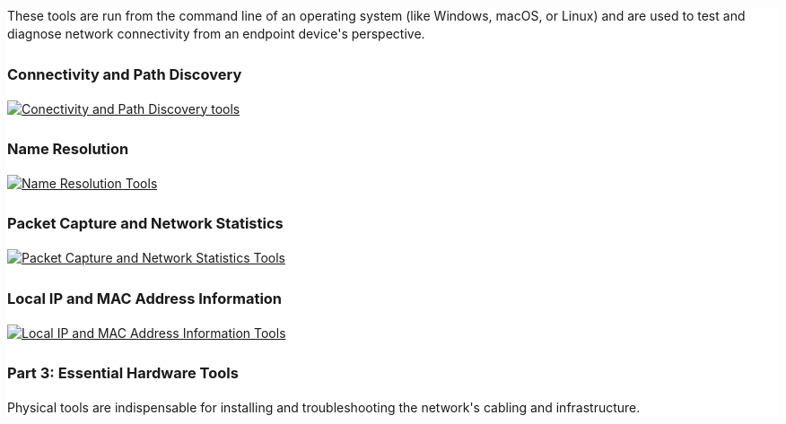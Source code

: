 These tools are run from the command line of an operating system (like Windows, macOS, or Linux) and are used to test and diagnose network connectivity from an endpoint device's perspective.

### [](https://zeroday.forem.com/andrew_despres/comptia-network-n10-009-55-study-guide-network-device-commands-and-tools-387e#connectivity-and-path-discovery)**Connectivity and Path Discovery**

[![Conectivity and Path Discovery tools](https://media2.dev.to/dynamic/image/width=800%2Cheight=%2Cfit=scale-down%2Cgravity=auto%2Cformat=auto/https%3A%2F%2Fdev-to-uploads.s3.amazonaws.com%2Fuploads%2Farticles%2Fewlv5dfayjk3645csaw4.png)](https://media2.dev.to/dynamic/image/width=800%2Cheight=%2Cfit=scale-down%2Cgravity=auto%2Cformat=auto/https%3A%2F%2Fdev-to-uploads.s3.amazonaws.com%2Fuploads%2Farticles%2Fewlv5dfayjk3645csaw4.png)

### [](https://zeroday.forem.com/andrew_despres/comptia-network-n10-009-55-study-guide-network-device-commands-and-tools-387e#name-resolution)**Name Resolution**

[![Name Resolution Tools](https://media2.dev.to/dynamic/image/width=800%2Cheight=%2Cfit=scale-down%2Cgravity=auto%2Cformat=auto/https%3A%2F%2Fdev-to-uploads.s3.amazonaws.com%2Fuploads%2Farticles%2Fwivzbzz75r32phvemn2q.png)](https://media2.dev.to/dynamic/image/width=800%2Cheight=%2Cfit=scale-down%2Cgravity=auto%2Cformat=auto/https%3A%2F%2Fdev-to-uploads.s3.amazonaws.com%2Fuploads%2Farticles%2Fwivzbzz75r32phvemn2q.png)

### [](https://zeroday.forem.com/andrew_despres/comptia-network-n10-009-55-study-guide-network-device-commands-and-tools-387e#packet-capture-and-network-statistics)**Packet Capture and Network Statistics**

[![Packet Capture and Network Statistics Tools](https://media2.dev.to/dynamic/image/width=800%2Cheight=%2Cfit=scale-down%2Cgravity=auto%2Cformat=auto/https%3A%2F%2Fdev-to-uploads.s3.amazonaws.com%2Fuploads%2Farticles%2Fji9qlrvpls12e5buyhre.png)](https://media2.dev.to/dynamic/image/width=800%2Cheight=%2Cfit=scale-down%2Cgravity=auto%2Cformat=auto/https%3A%2F%2Fdev-to-uploads.s3.amazonaws.com%2Fuploads%2Farticles%2Fji9qlrvpls12e5buyhre.png)

### [](https://zeroday.forem.com/andrew_despres/comptia-network-n10-009-55-study-guide-network-device-commands-and-tools-387e#local-ip-and-mac-address-information)**Local IP and MAC Address Information**

[![Local IP and MAC Address Information Tools](https://media2.dev.to/dynamic/image/width=800%2Cheight=%2Cfit=scale-down%2Cgravity=auto%2Cformat=auto/https%3A%2F%2Fdev-to-uploads.s3.amazonaws.com%2Fuploads%2Farticles%2Fizg937mzja5oxs3gslyu.png)](https://media2.dev.to/dynamic/image/width=800%2Cheight=%2Cfit=scale-down%2Cgravity=auto%2Cformat=auto/https%3A%2F%2Fdev-to-uploads.s3.amazonaws.com%2Fuploads%2Farticles%2Fizg937mzja5oxs3gslyu.png)

### [](https://zeroday.forem.com/andrew_despres/comptia-network-n10-009-55-study-guide-network-device-commands-and-tools-387e#part-3-essential-hardware-tools)**Part 3: Essential Hardware Tools**

Physical tools are indispensable for installing and troubleshooting the network's cabling and infrastructure.
